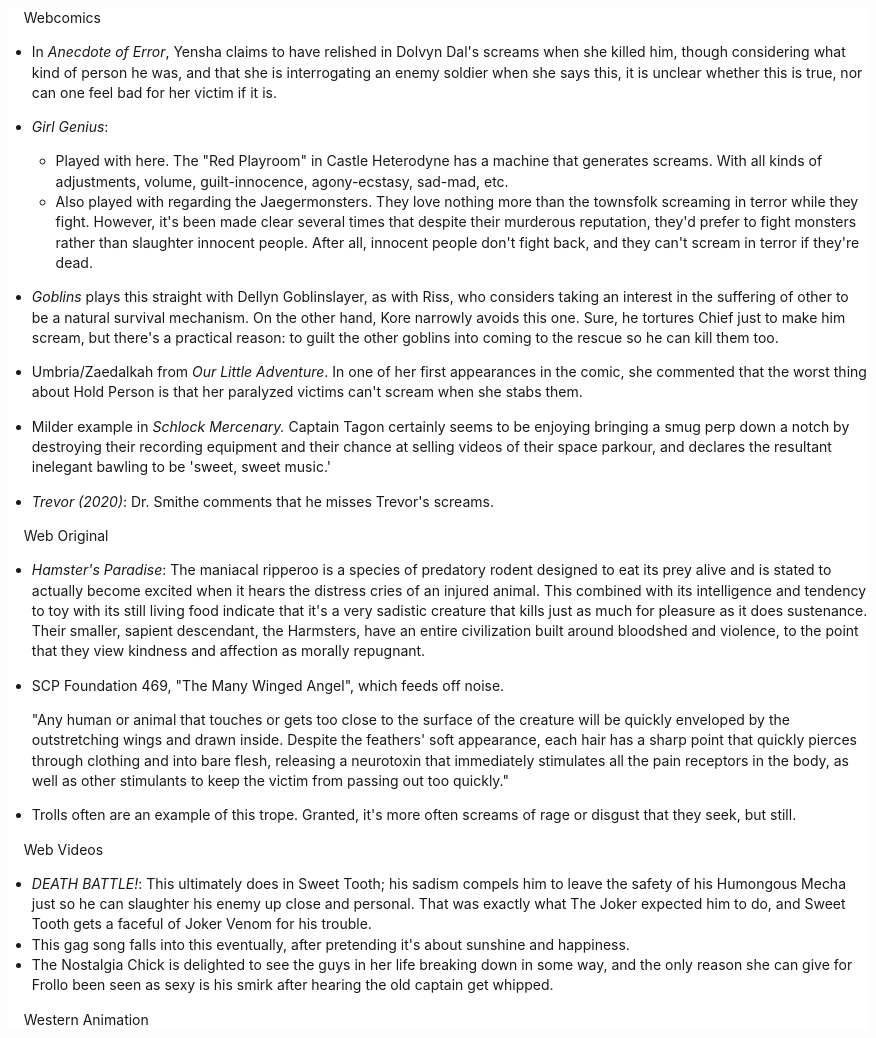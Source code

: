     Webcomics 

-   In _Anecdote of Error_, Yensha claims to have relished in Dolvyn Dal's screams when she killed him, though considering what kind of person he was, and that she is interrogating an enemy soldier when she says this, it is unclear whether this is true, nor can one feel bad for her victim if it is.
-   _Girl Genius_:
    -   Played with here. The "Red Playroom" in Castle Heterodyne has a machine that generates screams. With all kinds of adjustments, volume, guilt-innocence, agony-ecstasy, sad-mad, etc.
    -   Also played with regarding the Jaegermonsters. They love nothing more than the townsfolk screaming in terror while they fight. However, it's been made clear several times that despite their murderous reputation, they'd prefer to fight monsters rather than slaughter innocent people. After all, innocent people don't fight back, and they can't scream in terror if they're dead.
-   _Goblins_ plays this straight with Dellyn Goblinslayer, as with Riss, who considers taking an interest in the suffering of other to be a natural survival mechanism. On the other hand, Kore narrowly avoids this one. Sure, he tortures Chief just to make him scream, but there's a practical reason: to guilt the other goblins into coming to the rescue so he can kill them too.
-   Umbria/Zaedalkah from _Our Little Adventure_. In one of her first appearances in the comic, she commented that the worst thing about Hold Person is that her paralyzed victims can't scream when she stabs them.
-   Milder example in _Schlock Mercenary._ Captain Tagon certainly seems to be enjoying bringing a smug perp down a notch by destroying their recording equipment and their chance at selling videos of their space parkour, and declares the resultant inelegant bawling to be 'sweet, sweet music.'

-   _Trevor (2020)_: Dr. Smithe comments that he misses Trevor's screams.

    Web Original 

-   _Hamster's Paradise_: The maniacal ripperoo is a species of predatory rodent designed to eat its prey alive and is stated to actually become excited when it hears the distress cries of an injured animal. This combined with its intelligence and tendency to toy with its still living food indicate that it's a very sadistic creature that kills just as much for pleasure as it does sustenance. Their smaller, sapient descendant, the Harmsters, have an entire civilization built around bloodshed and violence, to the point that they view kindness and affection as morally repugnant.
-   SCP Foundation 469, "The Many Winged Angel", which feeds off noise.
    
    "Any human or animal that touches or gets too close to the surface of the creature will be quickly enveloped by the outstretching wings and drawn inside. Despite the feathers' soft appearance, each hair has a sharp point that quickly pierces through clothing and into bare flesh, releasing a neurotoxin that immediately stimulates all the pain receptors in the body, as well as other stimulants to keep the victim from passing out too quickly."
    
-   Trolls often are an example of this trope. Granted, it's more often screams of rage or disgust that they seek, but still.

    Web Videos 

-   _DEATH BATTLE!_: This ultimately does in Sweet Tooth; his sadism compels him to leave the safety of his Humongous Mecha just so he can slaughter his enemy up close and personal. That was exactly what The Joker expected him to do, and Sweet Tooth gets a faceful of Joker Venom for his trouble.
-   This gag song falls into this eventually, after pretending it's about sunshine and happiness.
-   The Nostalgia Chick is delighted to see the guys in her life breaking down in some way, and the only reason she can give for Frollo been seen as sexy is his smirk after hearing the old captain get whipped.

    Western Animation 
